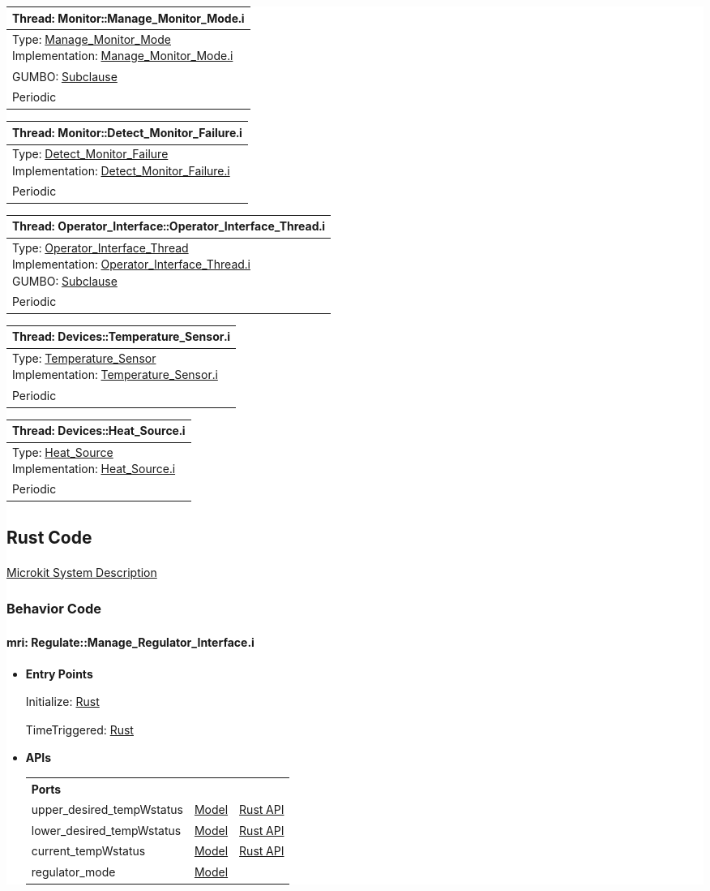 |Thread: Monitor::Manage_Monitor_Mode.i |
|:--|
|Type: [Manage_Monitor_Mode](../../aadl/aadl/packages/Monitor.aadl#L301-L315)<br>Implementation: [Manage_Monitor_Mode.i](../../aadl/aadl/packages/Monitor.aadl#L316-L364)<br>
GUMBO: [Subclause](../../aadl/aadl/packages/Monitor.aadl#L318-L363)|
|Periodic |

|Thread: Monitor::Detect_Monitor_Failure.i |
|:--|
|Type: [Detect_Monitor_Failure](../../aadl/aadl/packages/Monitor.aadl#L551-L557)<br>Implementation: [Detect_Monitor_Failure.i](../../aadl/aadl/packages/Monitor.aadl#L558-L560)|
|Periodic |

|Thread: Operator_Interface::Operator_Interface_Thread.i |
|:--|
|Type: [Operator_Interface_Thread](../../aadl/aadl/packages/Operator_Interface.aadl#L93-L119)<br>Implementation: [Operator_Interface_Thread.i](../../aadl/aadl/packages/Operator_Interface.aadl#L120-L122)<br>GUMBO: [Subclause](../../aadl/aadl/packages/Operator_Interface.aadl#L107-L118)|
|Periodic |

|Thread: Devices::Temperature_Sensor.i |
|:--|
|Type: [Temperature_Sensor](../../aadl/aadl/packages/Devices.aadl#L85-L90)<br>Implementation: [Temperature_Sensor.i](../../aadl/aadl/packages/Devices.aadl#L91-L93)|
|Periodic |

|Thread: Devices::Heat_Source.i |
|:--|
|Type: [Heat_Source](../../aadl/aadl/packages/Devices.aadl#L129-L134)<br>Implementation: [Heat_Source.i](../../aadl/aadl/packages/Devices.aadl#L135-L137)|
|Periodic |


## Rust Code

[Microkit System Description](microkit.system)

### Behavior Code
#### mri: Regulate::Manage_Regulator_Interface.i

 - **Entry Points**

    Initialize: [Rust](crates/thermostat_rt_mri_mri/src/component/thermostat_rt_mri_mri_app.rs#L26-L54)

    TimeTriggered: [Rust](crates/thermostat_rt_mri_mri/src/component/thermostat_rt_mri_mri_app.rs#L56-L258)


 - **APIs**

     <table>
     <tr><th colspan=3>Ports</th></tr>
     <tr><td>upper_desired_tempWstatus</td>
     <td><a href=../../aadl/aadl/packages/Regulate.aadl#L160-L160>Model</a></td>
     <td><a href=crates/thermostat_rt_mri_mri/src/bridge/thermostat_rt_mri_mri_api.rs#L229-L243>Rust API</a></td>
     <tr><td>lower_desired_tempWstatus</td>
     <td><a href=../../aadl/aadl/packages/Regulate.aadl#L161-L161>Model</a></td>
     <td><a href=crates/thermostat_rt_mri_mri/src/bridge/thermostat_rt_mri_mri_api.rs#L214-L228>Rust API</a></td>
     <tr><td>current_tempWstatus</td>
     <td><a href=../../aadl/aadl/packages/Regulate.aadl#L163-L163>Model</a></td>
     <td><a href=crates/thermostat_rt_mri_mri/src/bridge/thermostat_rt_mri_mri_api.rs#L244-L258>Rust API</a></td>
     <tr><td>regulator_mode</td>
     <td><a href=../../aadl/aadl/packages/Regulate.aadl#L165-L165>Model</a></td>